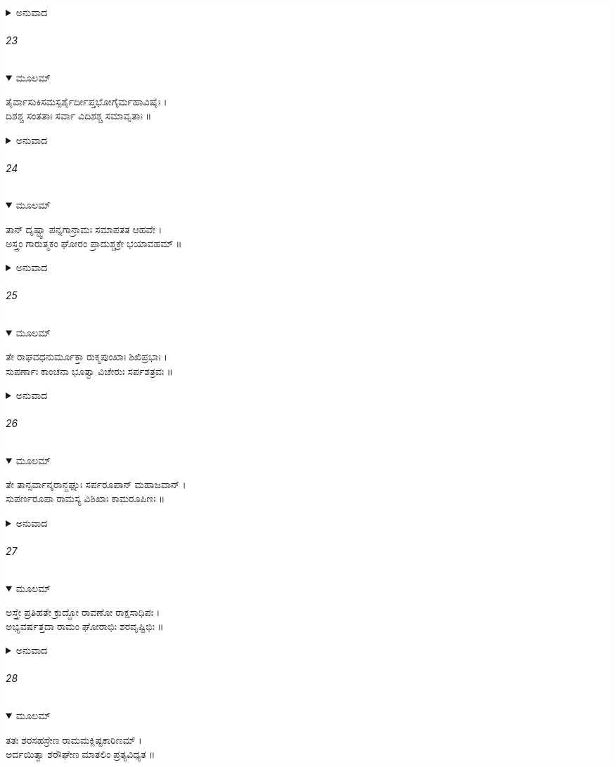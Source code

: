 <details><summary>ಅನುವಾದ</summary></details>

###### 23


<details open><summary>ಮೂಲಮ್</summary>

ತೈರ್ವಾಸುಕಿಸಮಸ್ಪರ್ಶೈರ್ದೀಪ್ತಭೋಗೈರ್ಮಹಾವಿಷೈಃ ।  
ದಿಶಶ್ಚ ಸಂತತಾಃ ಸರ್ವಾ ವಿದಿಶಶ್ಚ ಸಮಾವೃತಾಃ ॥
</details>

<details><summary>ಅನುವಾದ</summary></details>

###### 24


<details open><summary>ಮೂಲಮ್</summary>

ತಾನ್ ದೃಷ್ಟ್ವಾ ಪನ್ನಗಾನ್ರಾಮಃ ಸಮಾಪತತ ಆಹವೇ ।  
ಅಸ್ತ್ರಂ ಗಾರುತ್ಮಕಂ ಘೋರಂ ಪ್ರಾದುಶ್ಚಕ್ರೇ ಭಯಾವಹಮ್ ॥
</details>

<details><summary>ಅನುವಾದ</summary></details>

###### 25


<details open><summary>ಮೂಲಮ್</summary>

ತೇ ರಾಘವಧನುರ್ಮೂಕ್ತಾ ರುಕ್ಮಪುಂಖಾಃ ಶಿಖಿಪ್ರಭಾಃ ।  
ಸುಪರ್ಣಾಃ ಕಾಂಚನಾ ಭೂತ್ವಾ ವಿಚೇರುಃ ಸರ್ಪಶತ್ರವಃ ॥
</details>

<details><summary>ಅನುವಾದ</summary></details>

###### 26


<details open><summary>ಮೂಲಮ್</summary>

ತೇ ತಾನ್ಸರ್ವಾನ್ಶರಾನ್ಜಘ್ನುಃ ಸರ್ಪರೂಪಾನ್ ಮಹಾಜವಾನ್ ।  
ಸುಪರ್ಣರೂಪಾ ರಾಮಸ್ಯ ವಿಶಿಖಾಃ ಕಾಮರೂಪಿಣಃ ॥
</details>

<details><summary>ಅನುವಾದ</summary></details>

###### 27


<details open><summary>ಮೂಲಮ್</summary>

ಅಸ್ತ್ರೇ ಪ್ರತಿಹತೇ ಕ್ರುದ್ಧೋ ರಾವಣೋ ರಾಕ್ಷಸಾಧಿಪಃ ।  
ಅಭ್ಯವರ್ಷತ್ತದಾ ರಾಮಂ ಘೋರಾಭಿಃ ಶರವೃಷ್ಟಿಭಿಃ ॥
</details>

<details><summary>ಅನುವಾದ</summary></details>

###### 28


<details open><summary>ಮೂಲಮ್</summary>

ತತಃ ಶರಸಹಸ್ರೇಣ ರಾಮಮಕ್ಲಿಷ್ಟಕಾರಿಣಮ್ ।  
ಅರ್ದಯಿತ್ವಾ ಶರೌಘೇಣ ಮಾತಲಿಂ ಪ್ರತ್ಯವಿಧ್ಯತ ॥
</details>
